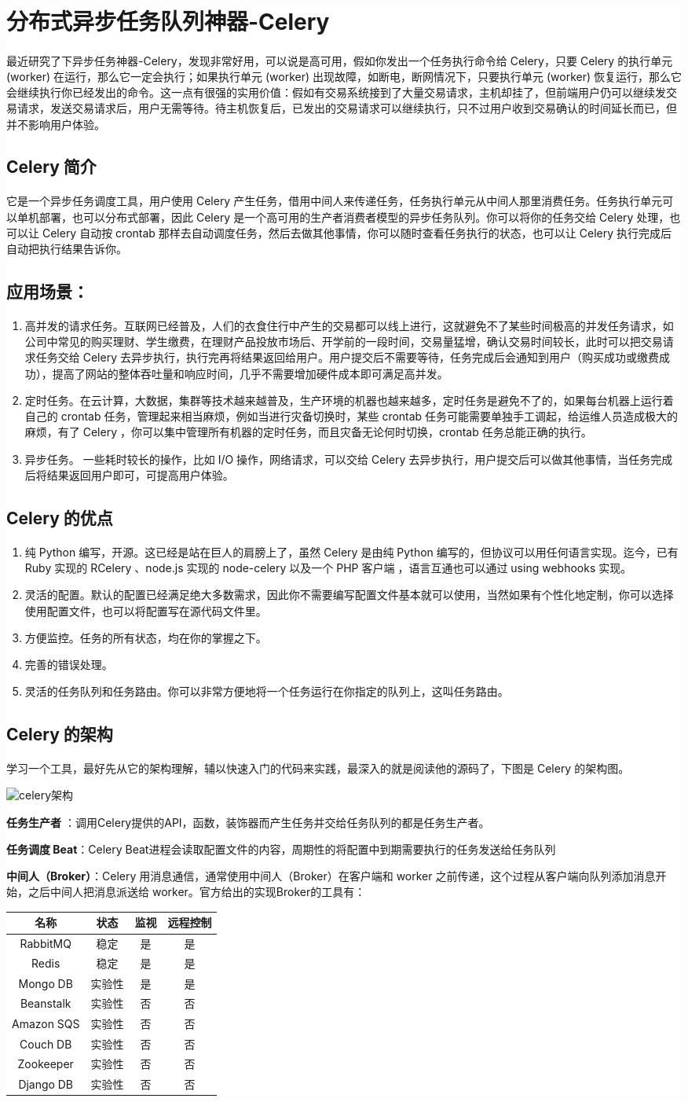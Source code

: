 # 分布式异步任务队列神器-Celery

最近研究了下异步任务神器-Celery，发现非常好用，可以说是高可用，假如你发出一个任务执行命令给 Celery，只要 Celery 的执行单元 (worker) 在运行，那么它一定会执行；如果执行单元 (worker) 出现故障，如断电，断网情况下，只要执行单元 (worker) 恢复运行，那么它会继续执行你已经发出的命令。这一点有很强的实用价值：假如有交易系统接到了大量交易请求，主机却挂了，但前端用户仍可以继续发交易请求，发送交易请求后，用户无需等待。待主机恢复后，已发出的交易请求可以继续执行，只不过用户收到交易确认的时间延长而已，但并不影响用户体验。

Celery 简介
---------

它是一个异步任务调度工具，用户使用 Celery 产生任务，借用中间人来传递任务，任务执行单元从中间人那里消费任务。任务执行单元可以单机部署，也可以分布式部署，因此 Celery 是一个高可用的生产者消费者模型的异步任务队列。你可以将你的任务交给 Celery 处理，也可以让 Celery 自动按 crontab 那样去自动调度任务，然后去做其他事情，你可以随时查看任务执行的状态，也可以让 Celery 执行完成后自动把执行结果告诉你。

应用场景：
-----

1.  高并发的请求任务。互联网已经普及，人们的衣食住行中产生的交易都可以线上进行，这就避免不了某些时间极高的并发任务请求，如公司中常见的购买理财、学生缴费，在理财产品投放市场后、开学前的一段时间，交易量猛增，确认交易时间较长，此时可以把交易请求任务交给 Celery 去异步执行，执行完再将结果返回给用户。用户提交后不需要等待，任务完成后会通知到用户（购买成功或缴费成功），提高了网站的整体吞吐量和响应时间，几乎不需要增加硬件成本即可满足高并发。

2.  定时任务。在云计算，大数据，集群等技术越来越普及，生产环境的机器也越来越多，定时任务是避免不了的，如果每台机器上运行着自己的 crontab 任务，管理起来相当麻烦，例如当进行灾备切换时，某些 crontab 任务可能需要单独手工调起，给运维人员造成极大的麻烦，有了 Celery ，你可以集中管理所有机器的定时任务，而且灾备无论何时切换，crontab 任务总能正确的执行。

3.  异步任务。 一些耗时较长的操作，比如 I/O 操作，网络请求，可以交给 Celery 去异步执行，用户提交后可以做其他事情，当任务完成后将结果返回用户即可，可提高用户体验。


Celery 的优点
----------

1.  纯 Python 编写，开源。这已经是站在巨人的肩膀上了，虽然 Celery 是由纯 Python 编写的，但协议可以用任何语言实现。迄今，已有 Ruby 实现的 RCelery 、node.js 实现的 node-celery 以及一个 PHP 客户端 ，语言互通也可以通过 using webhooks 实现。

2.  灵活的配置。默认的配置已经满足绝大多数需求，因此你不需要编写配置文件基本就可以使用，当然如果有个性化地定制，你可以选择使用配置文件，也可以将配置写在源代码文件里。

3.  方便监控。任务的所有状态，均在你的掌握之下。

4.  完善的错误处理。

5.  灵活的任务队列和任务路由。你可以非常方便地将一个任务运行在你指定的队列上，这叫任务路由。


Celery 的架构
----------

学习一个工具，最好先从它的架构理解，辅以快速入门的代码来实践，最深入的就是阅读他的源码了，下图是 Celery 的架构图。

![celery架构](分布式异步任务队列神器-Celery.assets/168d15a9eb44a8c5)

**任务生产者** ：调用Celery提供的API，函数，装饰器而产生任务并交给任务队列的都是任务生产者。

**任务调度 Beat**：Celery Beat进程会读取配置文件的内容，周期性的将配置中到期需要执行的任务发送给任务队列

**中间人（Broker）**：Celery 用消息通信，通常使用中间人（Broker）在客户端和 worker 之前传递，这个过程从客户端向队列添加消息开始，之后中间人把消息派送给 worker。官方给出的实现Broker的工具有：

|    名称    |  状态  | 监视 | 远程控制 |
| :--------: | :----: | :--: | :------: |
|  RabbitMQ  |  稳定  |  是  |    是    |
|   Redis    |  稳定  |  是  |    是    |
|  Mongo DB  | 实验性 |  是  |    是    |
| Beanstalk  | 实验性 |  否  |    否    |
| Amazon SQS | 实验性 |  否  |    否    |
|  Couch DB  | 实验性 |  否  |    否    |
| Zookeeper  | 实验性 |  否  |    否    |
| Django DB  | 实验性 |  否  |    否    |